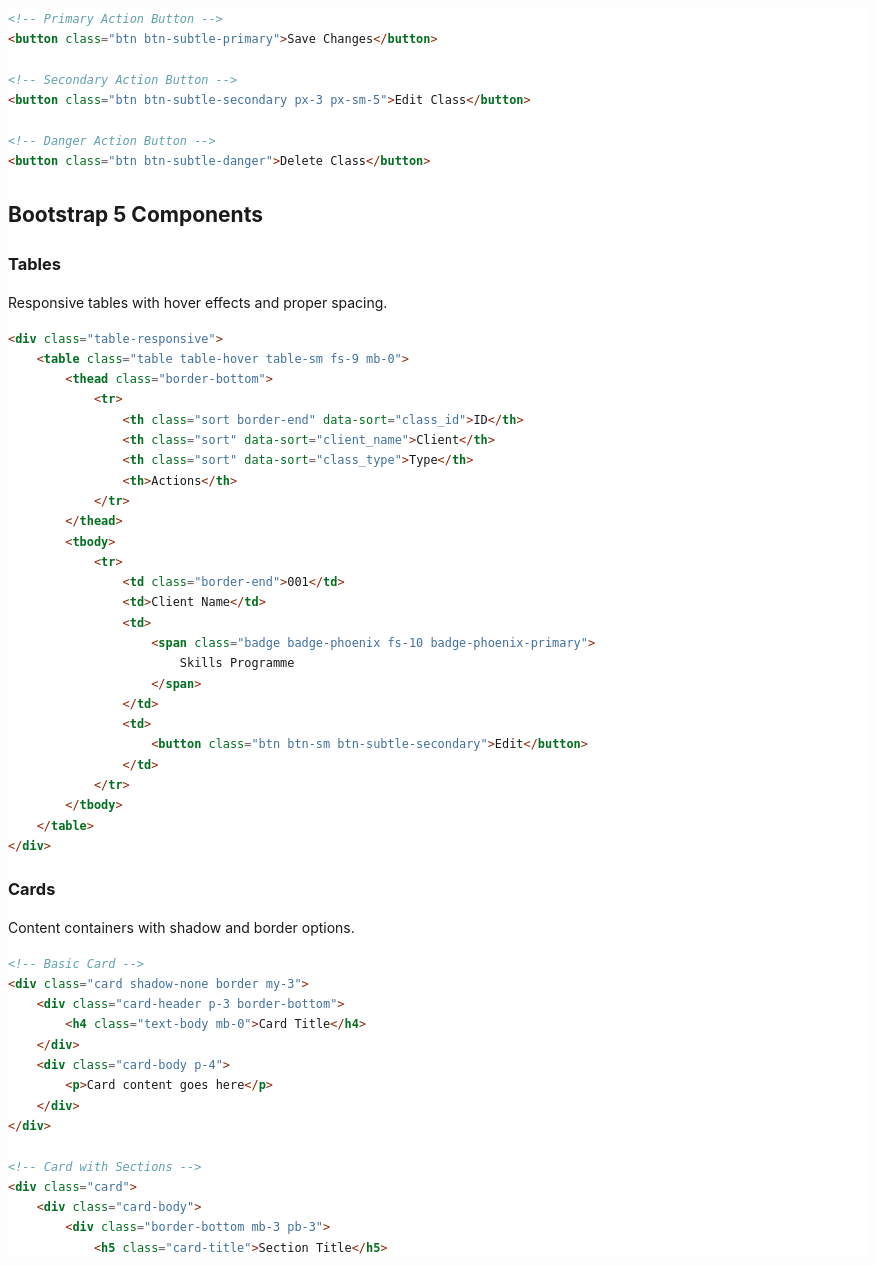 ```html
<!-- Primary Action Button -->
<button class="btn btn-subtle-primary">Save Changes</button>

<!-- Secondary Action Button -->
<button class="btn btn-subtle-secondary px-3 px-sm-5">Edit Class</button>

<!-- Danger Action Button -->
<button class="btn btn-subtle-danger">Delete Class</button>
```

## Bootstrap 5 Components

### Tables
Responsive tables with hover effects and proper spacing.

```html
<div class="table-responsive">
    <table class="table table-hover table-sm fs-9 mb-0">
        <thead class="border-bottom">
            <tr>
                <th class="sort border-end" data-sort="class_id">ID</th>
                <th class="sort" data-sort="client_name">Client</th>
                <th class="sort" data-sort="class_type">Type</th>
                <th>Actions</th>
            </tr>
        </thead>
        <tbody>
            <tr>
                <td class="border-end">001</td>
                <td>Client Name</td>
                <td>
                    <span class="badge badge-phoenix fs-10 badge-phoenix-primary">
                        Skills Programme
                    </span>
                </td>
                <td>
                    <button class="btn btn-sm btn-subtle-secondary">Edit</button>
                </td>
            </tr>
        </tbody>
    </table>
</div>
```

### Cards
Content containers with shadow and border options.

```html
<!-- Basic Card -->
<div class="card shadow-none border my-3">
    <div class="card-header p-3 border-bottom">
        <h4 class="text-body mb-0">Card Title</h4>
    </div>
    <div class="card-body p-4">
        <p>Card content goes here</p>
    </div>
</div>

<!-- Card with Sections -->
<div class="card">
    <div class="card-body">
        <div class="border-bottom mb-3 pb-3">
            <h5 class="card-title">Section Title</h5>
```